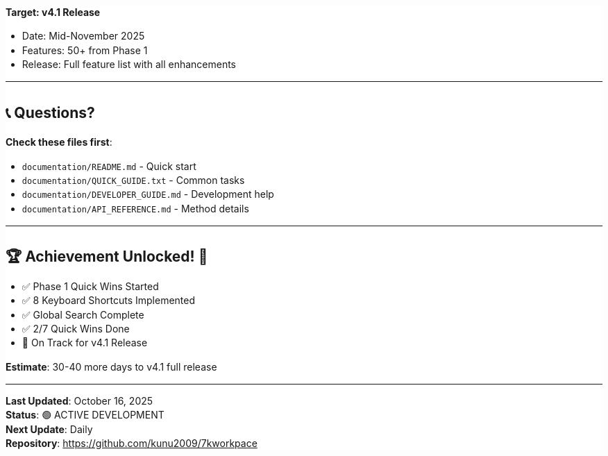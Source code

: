 **Target: v4.1 Release**
- Date: Mid-November 2025
- Features: 50+ from Phase 1
- Release: Full feature list with all enhancements

---

## 📞 Questions?

**Check these files first**:
- `documentation/README.md` - Quick start
- `documentation/QUICK_GUIDE.txt` - Common tasks
- `documentation/DEVELOPER_GUIDE.md` - Development help
- `documentation/API_REFERENCE.md` - Method details

---

## 🏆 Achievement Unlocked! 🎊

- ✅ Phase 1 Quick Wins Started
- ✅ 8 Keyboard Shortcuts Implemented
- ✅ Global Search Complete
- ✅ 2/7 Quick Wins Done
- 🎯 On Track for v4.1 Release

**Estimate**: 30-40 more days to v4.1 full release

---

**Last Updated**: October 16, 2025  
**Status**: 🟢 ACTIVE DEVELOPMENT  
**Next Update**: Daily  
**Repository**: https://github.com/kunu2009/7kworkpace
